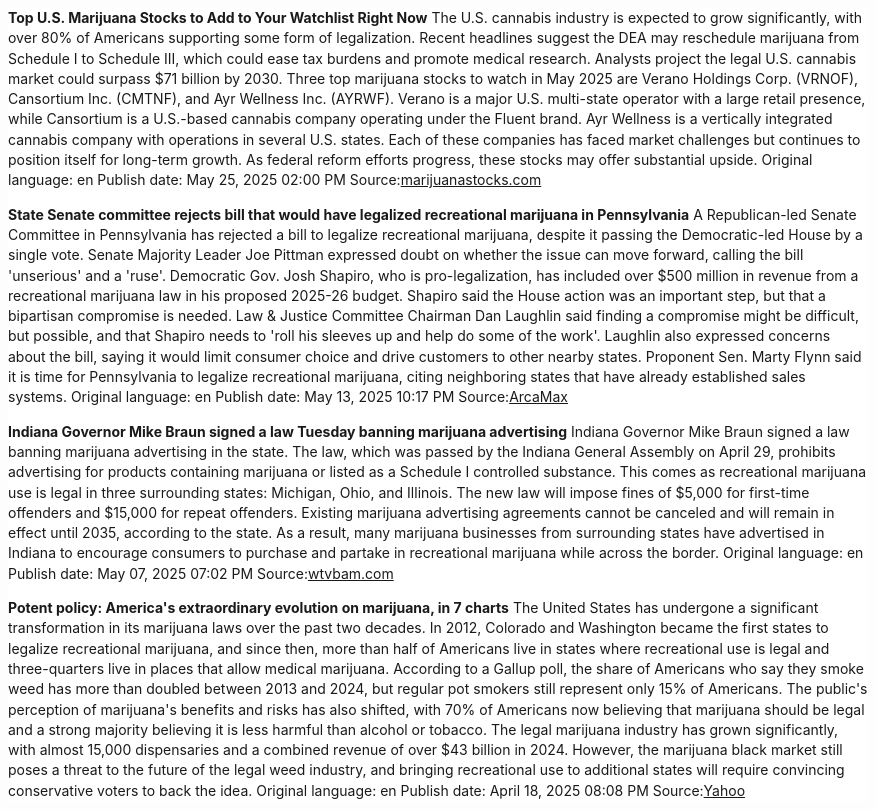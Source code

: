 **Top U.S. Marijuana Stocks to Add to Your Watchlist Right Now**
The U.S. cannabis industry is expected to grow significantly, with over 80% of Americans supporting some form of legalization. Recent headlines suggest the DEA may reschedule marijuana from Schedule I to Schedule III, which could ease tax burdens and promote medical research. Analysts project the legal U.S. cannabis market could surpass $71 billion by 2030. Three top marijuana stocks to watch in May 2025 are Verano Holdings Corp. (VRNOF), Cansortium Inc. (CMTNF), and Ayr Wellness Inc. (AYRWF). Verano is a major U.S. multi-state operator with a large retail presence, while Cansortium is a U.S.-based cannabis company operating under the Fluent brand. Ayr Wellness is a vertically integrated cannabis company with operations in several U.S. states. Each of these companies has faced market challenges but continues to position itself for long-term growth. As federal reform efforts progress, these stocks may offer substantial upside.
Original language: en
Publish date: May 25, 2025 02:00 PM
Source:[marijuanastocks.com](https://marijuanastocks.com/top-u-s-marijuana-stocks-to-add-to-your-watchlist-right-now/)

**State Senate committee rejects bill that would have legalized recreational marijuana in Pennsylvania**
A Republican-led Senate Committee in Pennsylvania has rejected a bill to legalize recreational marijuana, despite it passing the Democratic-led House by a single vote. Senate Majority Leader Joe Pittman expressed doubt on whether the issue can move forward, calling the bill 'unserious' and a 'ruse'. Democratic Gov. Josh Shapiro, who is pro-legalization, has included over $500 million in revenue from a recreational marijuana law in his proposed 2025-26 budget. Shapiro said the House action was an important step, but that a bipartisan compromise is needed. Law & Justice Committee Chairman Dan Laughlin said finding a compromise might be difficult, but possible, and that Shapiro needs to 'roll his sleeves up and help do some of the work'. Laughlin also expressed concerns about the bill, saying it would limit consumer choice and drive customers to other nearby states. Proponent Sen. Marty Flynn said it is time for Pennsylvania to legalize recreational marijuana, citing neighboring states that have already established sales systems.
Original language: en
Publish date: May 13, 2025 10:17 PM
Source:[ArcaMax](https://www.arcamax.com/currentnews/newsheadlines/s-3706869)

**Indiana Governor Mike Braun signed a law Tuesday banning marijuana advertising**
Indiana Governor Mike Braun signed a law banning marijuana advertising in the state. The law, which was passed by the Indiana General Assembly on April 29, prohibits advertising for products containing marijuana or listed as a Schedule I controlled substance. This comes as recreational marijuana use is legal in three surrounding states: Michigan, Ohio, and Illinois. The new law will impose fines of $5,000 for first-time offenders and $15,000 for repeat offenders. Existing marijuana advertising agreements cannot be canceled and will remain in effect until 2035, according to the state. As a result, many marijuana businesses from surrounding states have advertised in Indiana to encourage consumers to purchase and partake in recreational marijuana while across the border.
Original language: en
Publish date: May 07, 2025 07:02 PM
Source:[wtvbam.com](https://wtvbam.com/2025/05/07/796055/)

**Potent policy: America's extraordinary evolution on marijuana, in 7 charts**
The United States has undergone a significant transformation in its marijuana laws over the past two decades. In 2012, Colorado and Washington became the first states to legalize recreational marijuana, and since then, more than half of Americans live in states where recreational use is legal and three-quarters live in places that allow medical marijuana. According to a Gallup poll, the share of Americans who say they smoke weed has more than doubled between 2013 and 2024, but regular pot smokers still represent only 15% of Americans. The public's perception of marijuana's benefits and risks has also shifted, with 70% of Americans now believing that marijuana should be legal and a strong majority believing it is less harmful than alcohol or tobacco. The legal marijuana industry has grown significantly, with almost 15,000 dispensaries and a combined revenue of over $43 billion in 2024. However, the marijuana black market still poses a threat to the future of the legal weed industry, and bringing recreational use to additional states will require convincing conservative voters to back the idea.
Original language: en
Publish date: April 18, 2025 08:08 PM
Source:[Yahoo](https://ca.news.yahoo.com/potent-policy-americas-extraordinary-evolution-on-marijuana-in-7-charts-200834879.html)
